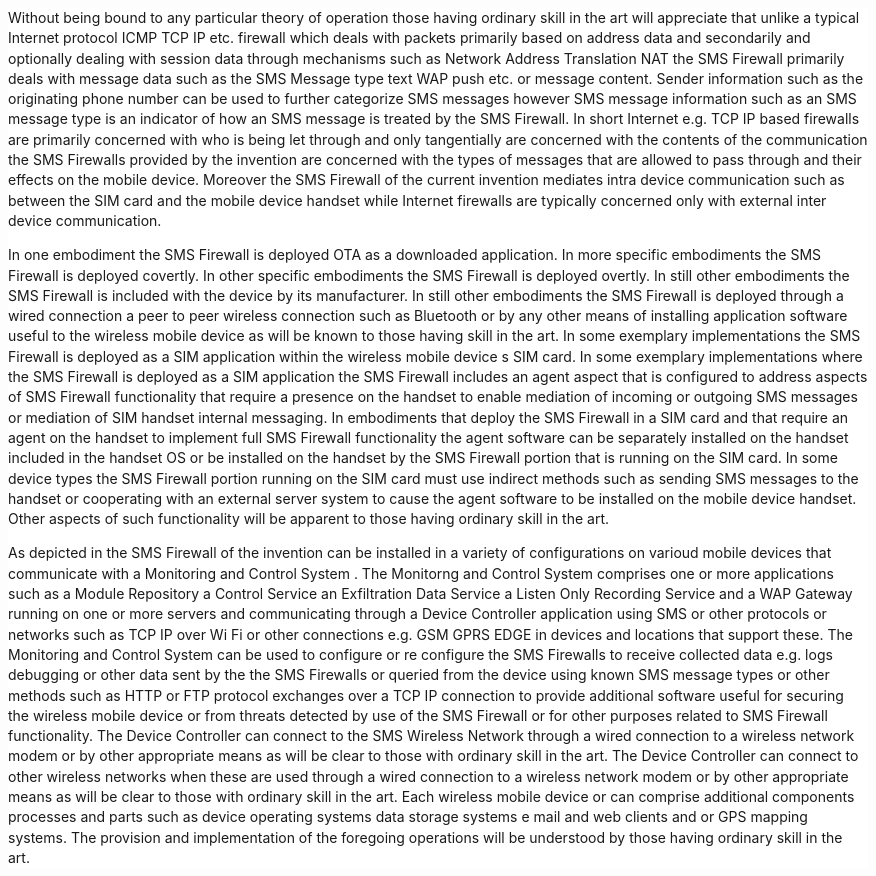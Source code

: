 Without being bound to any particular theory of operation those having ordinary skill in the art will appreciate that unlike a typical Internet protocol ICMP TCP IP etc. firewall which deals with packets primarily based on address data and secondarily and optionally dealing with session data through mechanisms such as Network Address Translation NAT the SMS Firewall primarily deals with message data such as the SMS Message type text WAP push etc. or message content. Sender information such as the originating phone number can be used to further categorize SMS messages however SMS message information such as an SMS message type is an indicator of how an SMS message is treated by the SMS Firewall. In short Internet e.g. TCP IP based firewalls are primarily concerned with who is being let through and only tangentially are concerned with the contents of the communication the SMS Firewalls provided by the invention are concerned with the types of messages that are allowed to pass through and their effects on the mobile device. Moreover the SMS Firewall of the current invention mediates intra device communication such as between the SIM card and the mobile device handset while Internet firewalls are typically concerned only with external inter device communication.

In one embodiment the SMS Firewall is deployed OTA as a downloaded application. In more specific embodiments the SMS Firewall is deployed covertly. In other specific embodiments the SMS Firewall is deployed overtly. In still other embodiments the SMS Firewall is included with the device by its manufacturer. In still other embodiments the SMS Firewall is deployed through a wired connection a peer to peer wireless connection such as Bluetooth or by any other means of installing application software useful to the wireless mobile device as will be known to those having skill in the art. In some exemplary implementations the SMS Firewall is deployed as a SIM application within the wireless mobile device s SIM card. In some exemplary implementations where the SMS Firewall is deployed as a SIM application the SMS Firewall includes an agent aspect that is configured to address aspects of SMS Firewall functionality that require a presence on the handset to enable mediation of incoming or outgoing SMS messages or mediation of SIM handset internal messaging. In embodiments that deploy the SMS Firewall in a SIM card and that require an agent on the handset to implement full SMS Firewall functionality the agent software can be separately installed on the handset included in the handset OS or be installed on the handset by the SMS Firewall portion that is running on the SIM card. In some device types the SMS Firewall portion running on the SIM card must use indirect methods such as sending SMS messages to the handset or cooperating with an external server system to cause the agent software to be installed on the mobile device handset. Other aspects of such functionality will be apparent to those having ordinary skill in the art.

As depicted in the SMS Firewall of the invention can be installed in a variety of configurations on varioud mobile devices that communicate with a Monitoring and Control System . The Monitorng and Control System comprises one or more applications such as a Module Repository a Control Service an Exfiltration Data Service a Listen Only Recording Service and a WAP Gateway running on one or more servers and communicating through a Device Controller application using SMS or other protocols or networks such as TCP IP over Wi Fi or other connections e.g. GSM GPRS EDGE in devices and locations that support these. The Monitoring and Control System can be used to configure or re configure the SMS Firewalls to receive collected data e.g. logs debugging or other data sent by the the SMS Firewalls or queried from the device using known SMS message types or other methods such as HTTP or FTP protocol exchanges over a TCP IP connection to provide additional software useful for securing the wireless mobile device or from threats detected by use of the SMS Firewall or for other purposes related to SMS Firewall functionality. The Device Controller can connect to the SMS Wireless Network through a wired connection to a wireless network modem or by other appropriate means as will be clear to those with ordinary skill in the art. The Device Controller can connect to other wireless networks when these are used through a wired connection to a wireless network modem or by other appropriate means as will be clear to those with ordinary skill in the art. Each wireless mobile device or can comprise additional components processes and parts such as device operating systems data storage systems e mail and web clients and or GPS mapping systems. The provision and implementation of the foregoing operations will be understood by those having ordinary skill in the art.
